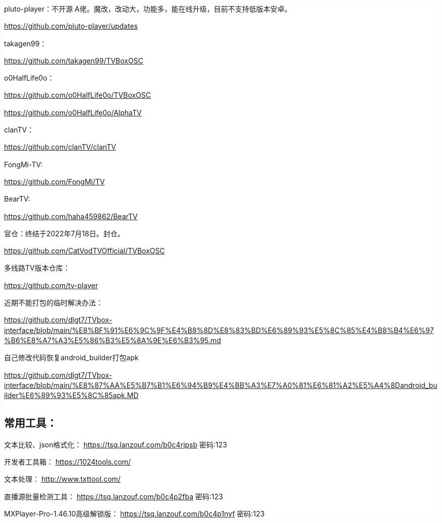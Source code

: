 pluto-player：不开源 A佬。魔改，改动大，功能多，能在线升级，目前不支持低版本安卓。

https://github.com/pluto-player/updates

takagen99：

https://github.com/takagen99/TVBoxOSC

o0HalfLife0o：

https://github.com/o0HalfLife0o/TVBoxOSC

https://github.com/o0HalfLife0o/AlphaTV

clanTV：

https://github.com/clanTV/clanTV

FongMi-TV:

https://github.com/FongMi/TV

BearTV:

https://github.com/haha459862/BearTV

官仓：终结于2022年7月18日。封仓。

https://github.com/CatVodTVOfficial/TVBoxOSC

多线路TV版本仓库：

https://github.com/tv-player

近期不能打包的临时解决办法：

https://github.com/dlgt7/TVbox-interface/blob/main/%E8%BF%91%E6%9C%9F%E4%B8%8D%E8%83%BD%E6%89%93%E5%8C%85%E4%B8%B4%E6%97%B6%E8%A7%A3%E5%86%B3%E5%8A%9E%E6%B3%95.md

自己修改代码恢复android_builder打包apk

https://github.com/dlgt7/TVbox-interface/blob/main/%E8%87%AA%E5%B7%B1%E6%94%B9%E4%BB%A3%E7%A0%81%E6%81%A2%E5%A4%8Dandroid_builder%E6%89%93%E5%8C%85apk.MD

## 常用工具：

文本比较、json格式化：
https://tsq.lanzouf.com/b0c4rjpsb
密码:123

开发者工具箱：
https://1024tools.com/

文本处理：
http://www.txttool.com/

直播源批量检测工具：
https://tsq.lanzouf.com/b0c4p2fba
密码:123

MXPlayer-Pro-1.46.10高级解锁版：
https://tsq.lanzouf.com/b0c4p1nyf
密码:123
